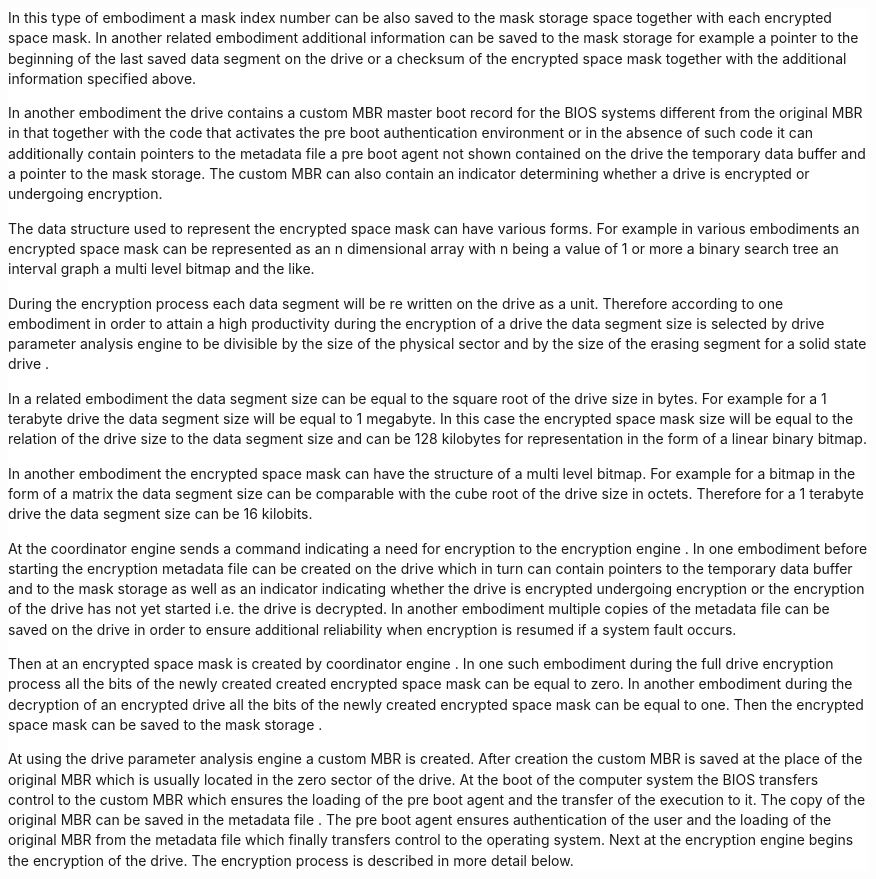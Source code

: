 In this type of embodiment a mask index number can be also saved to the mask storage space together with each encrypted space mask. In another related embodiment additional information can be saved to the mask storage for example a pointer to the beginning of the last saved data segment on the drive or a checksum of the encrypted space mask together with the additional information specified above.

In another embodiment the drive contains a custom MBR master boot record for the BIOS systems different from the original MBR in that together with the code that activates the pre boot authentication environment or in the absence of such code it can additionally contain pointers to the metadata file a pre boot agent not shown contained on the drive the temporary data buffer and a pointer to the mask storage. The custom MBR can also contain an indicator determining whether a drive is encrypted or undergoing encryption.

The data structure used to represent the encrypted space mask can have various forms. For example in various embodiments an encrypted space mask can be represented as an n dimensional array with n being a value of 1 or more a binary search tree an interval graph a multi level bitmap and the like.

During the encryption process each data segment will be re written on the drive as a unit. Therefore according to one embodiment in order to attain a high productivity during the encryption of a drive the data segment size is selected by drive parameter analysis engine to be divisible by the size of the physical sector and by the size of the erasing segment for a solid state drive .

In a related embodiment the data segment size can be equal to the square root of the drive size in bytes. For example for a 1 terabyte drive the data segment size will be equal to 1 megabyte. In this case the encrypted space mask size will be equal to the relation of the drive size to the data segment size and can be 128 kilobytes for representation in the form of a linear binary bitmap.

In another embodiment the encrypted space mask can have the structure of a multi level bitmap. For example for a bitmap in the form of a matrix the data segment size can be comparable with the cube root of the drive size in octets. Therefore for a 1 terabyte drive the data segment size can be 16 kilobits.

At the coordinator engine sends a command indicating a need for encryption to the encryption engine . In one embodiment before starting the encryption metadata file can be created on the drive which in turn can contain pointers to the temporary data buffer and to the mask storage as well as an indicator indicating whether the drive is encrypted undergoing encryption or the encryption of the drive has not yet started i.e. the drive is decrypted. In another embodiment multiple copies of the metadata file can be saved on the drive in order to ensure additional reliability when encryption is resumed if a system fault occurs.

Then at an encrypted space mask is created by coordinator engine . In one such embodiment during the full drive encryption process all the bits of the newly created created encrypted space mask can be equal to zero. In another embodiment during the decryption of an encrypted drive all the bits of the newly created encrypted space mask can be equal to one. Then the encrypted space mask can be saved to the mask storage .

At using the drive parameter analysis engine a custom MBR is created. After creation the custom MBR is saved at the place of the original MBR which is usually located in the zero sector of the drive. At the boot of the computer system the BIOS transfers control to the custom MBR which ensures the loading of the pre boot agent and the transfer of the execution to it. The copy of the original MBR can be saved in the metadata file . The pre boot agent ensures authentication of the user and the loading of the original MBR from the metadata file which finally transfers control to the operating system. Next at the encryption engine begins the encryption of the drive. The encryption process is described in more detail below.
